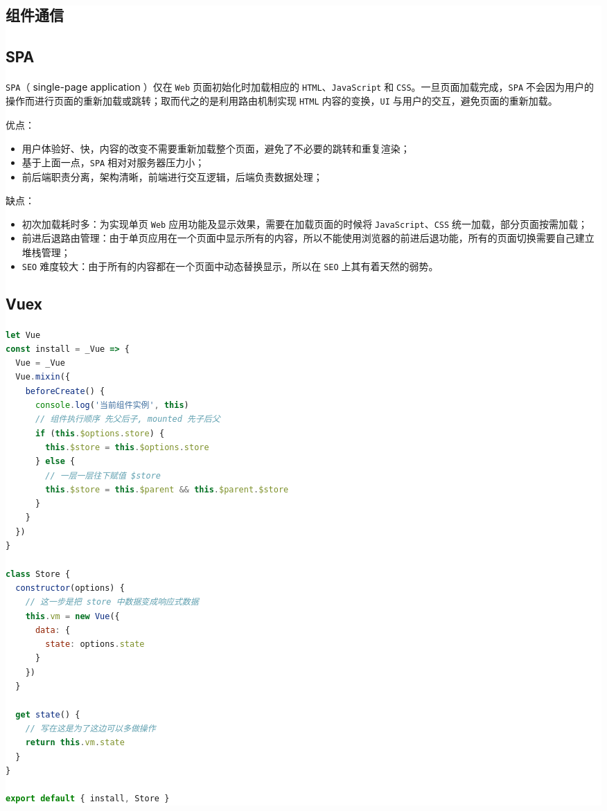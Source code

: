 ## 组件通信



## SPA

`SPA`（ single-page application ）仅在 `Web` 页面初始化时加载相应的 `HTML`、`JavaScript` 和 `CSS`。一旦页面加载完成，`SPA` 不会因为用户的操作而进行页面的重新加载或跳转；取而代之的是利用路由机制实现 `HTML` 内容的变换，`UI` 与用户的交互，避免页面的重新加载。

优点：

- 用户体验好、快，内容的改变不需要重新加载整个页面，避免了不必要的跳转和重复渲染；
- 基于上面一点，`SPA` 相对对服务器压力小；
- 前后端职责分离，架构清晰，前端进行交互逻辑，后端负责数据处理；

缺点：

- 初次加载耗时多：为实现单页 `Web` 应用功能及显示效果，需要在加载页面的时候将 `JavaScript`、`CSS` 统一加载，部分页面按需加载；
- 前进后退路由管理：由于单页应用在一个页面中显示所有的内容，所以不能使用浏览器的前进后退功能，所有的页面切换需要自己建立堆栈管理；
- `SEO` 难度较大：由于所有的内容都在一个页面中动态替换显示，所以在 `SEO` 上其有着天然的弱势。

## Vuex

```js
let Vue
const install = _Vue => {
  Vue = _Vue
  Vue.mixin({
    beforeCreate() {
      console.log('当前组件实例', this)
      // 组件执行顺序 先父后子, mounted 先子后父
      if (this.$options.store) {
        this.$store = this.$options.store
      } else {
        // 一层一层往下赋值 $store
        this.$store = this.$parent && this.$parent.$store
      }
    }
  })
}

class Store {
  constructor(options) {
    // 这一步是把 store 中数据变成响应式数据
    this.vm = new Vue({
      data: {
        state: options.state
      }
    })
  }

  get state() {
    // 写在这是为了这边可以多做操作
    return this.vm.state
  }
}

export default { install, Store }
```
